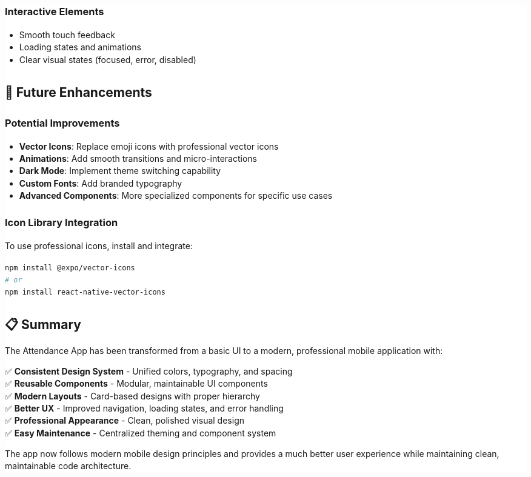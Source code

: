 ### Interactive Elements
- Smooth touch feedback
- Loading states and animations
- Clear visual states (focused, error, disabled)

## 🔮 Future Enhancements

### Potential Improvements
- **Vector Icons**: Replace emoji icons with professional vector icons
- **Animations**: Add smooth transitions and micro-interactions
- **Dark Mode**: Implement theme switching capability
- **Custom Fonts**: Add branded typography
- **Advanced Components**: More specialized components for specific use cases

### Icon Library Integration
To use professional icons, install and integrate:
```bash
npm install @expo/vector-icons
# or
npm install react-native-vector-icons
```

## 📋 Summary

The Attendance App has been transformed from a basic UI to a modern, professional mobile application with:

✅ **Consistent Design System** - Unified colors, typography, and spacing  
✅ **Reusable Components** - Modular, maintainable UI components  
✅ **Modern Layouts** - Card-based designs with proper hierarchy  
✅ **Better UX** - Improved navigation, loading states, and error handling  
✅ **Professional Appearance** - Clean, polished visual design  
✅ **Easy Maintenance** - Centralized theming and component system  

The app now follows modern mobile design principles and provides a much better user experience while maintaining clean, maintainable code architecture. 